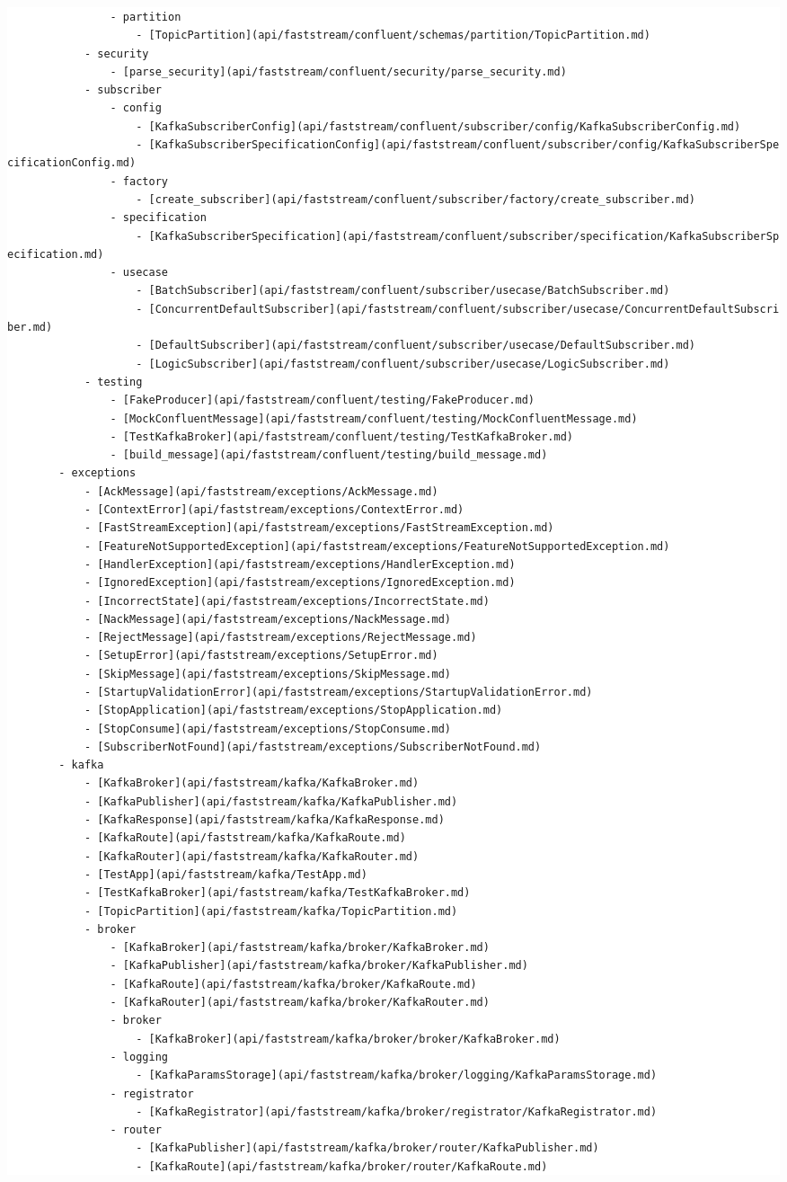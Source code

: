                     - partition
                        - [TopicPartition](api/faststream/confluent/schemas/partition/TopicPartition.md)
                - security
                    - [parse_security](api/faststream/confluent/security/parse_security.md)
                - subscriber
                    - config
                        - [KafkaSubscriberConfig](api/faststream/confluent/subscriber/config/KafkaSubscriberConfig.md)
                        - [KafkaSubscriberSpecificationConfig](api/faststream/confluent/subscriber/config/KafkaSubscriberSpecificationConfig.md)
                    - factory
                        - [create_subscriber](api/faststream/confluent/subscriber/factory/create_subscriber.md)
                    - specification
                        - [KafkaSubscriberSpecification](api/faststream/confluent/subscriber/specification/KafkaSubscriberSpecification.md)
                    - usecase
                        - [BatchSubscriber](api/faststream/confluent/subscriber/usecase/BatchSubscriber.md)
                        - [ConcurrentDefaultSubscriber](api/faststream/confluent/subscriber/usecase/ConcurrentDefaultSubscriber.md)
                        - [DefaultSubscriber](api/faststream/confluent/subscriber/usecase/DefaultSubscriber.md)
                        - [LogicSubscriber](api/faststream/confluent/subscriber/usecase/LogicSubscriber.md)
                - testing
                    - [FakeProducer](api/faststream/confluent/testing/FakeProducer.md)
                    - [MockConfluentMessage](api/faststream/confluent/testing/MockConfluentMessage.md)
                    - [TestKafkaBroker](api/faststream/confluent/testing/TestKafkaBroker.md)
                    - [build_message](api/faststream/confluent/testing/build_message.md)
            - exceptions
                - [AckMessage](api/faststream/exceptions/AckMessage.md)
                - [ContextError](api/faststream/exceptions/ContextError.md)
                - [FastStreamException](api/faststream/exceptions/FastStreamException.md)
                - [FeatureNotSupportedException](api/faststream/exceptions/FeatureNotSupportedException.md)
                - [HandlerException](api/faststream/exceptions/HandlerException.md)
                - [IgnoredException](api/faststream/exceptions/IgnoredException.md)
                - [IncorrectState](api/faststream/exceptions/IncorrectState.md)
                - [NackMessage](api/faststream/exceptions/NackMessage.md)
                - [RejectMessage](api/faststream/exceptions/RejectMessage.md)
                - [SetupError](api/faststream/exceptions/SetupError.md)
                - [SkipMessage](api/faststream/exceptions/SkipMessage.md)
                - [StartupValidationError](api/faststream/exceptions/StartupValidationError.md)
                - [StopApplication](api/faststream/exceptions/StopApplication.md)
                - [StopConsume](api/faststream/exceptions/StopConsume.md)
                - [SubscriberNotFound](api/faststream/exceptions/SubscriberNotFound.md)
            - kafka
                - [KafkaBroker](api/faststream/kafka/KafkaBroker.md)
                - [KafkaPublisher](api/faststream/kafka/KafkaPublisher.md)
                - [KafkaResponse](api/faststream/kafka/KafkaResponse.md)
                - [KafkaRoute](api/faststream/kafka/KafkaRoute.md)
                - [KafkaRouter](api/faststream/kafka/KafkaRouter.md)
                - [TestApp](api/faststream/kafka/TestApp.md)
                - [TestKafkaBroker](api/faststream/kafka/TestKafkaBroker.md)
                - [TopicPartition](api/faststream/kafka/TopicPartition.md)
                - broker
                    - [KafkaBroker](api/faststream/kafka/broker/KafkaBroker.md)
                    - [KafkaPublisher](api/faststream/kafka/broker/KafkaPublisher.md)
                    - [KafkaRoute](api/faststream/kafka/broker/KafkaRoute.md)
                    - [KafkaRouter](api/faststream/kafka/broker/KafkaRouter.md)
                    - broker
                        - [KafkaBroker](api/faststream/kafka/broker/broker/KafkaBroker.md)
                    - logging
                        - [KafkaParamsStorage](api/faststream/kafka/broker/logging/KafkaParamsStorage.md)
                    - registrator
                        - [KafkaRegistrator](api/faststream/kafka/broker/registrator/KafkaRegistrator.md)
                    - router
                        - [KafkaPublisher](api/faststream/kafka/broker/router/KafkaPublisher.md)
                        - [KafkaRoute](api/faststream/kafka/broker/router/KafkaRoute.md)